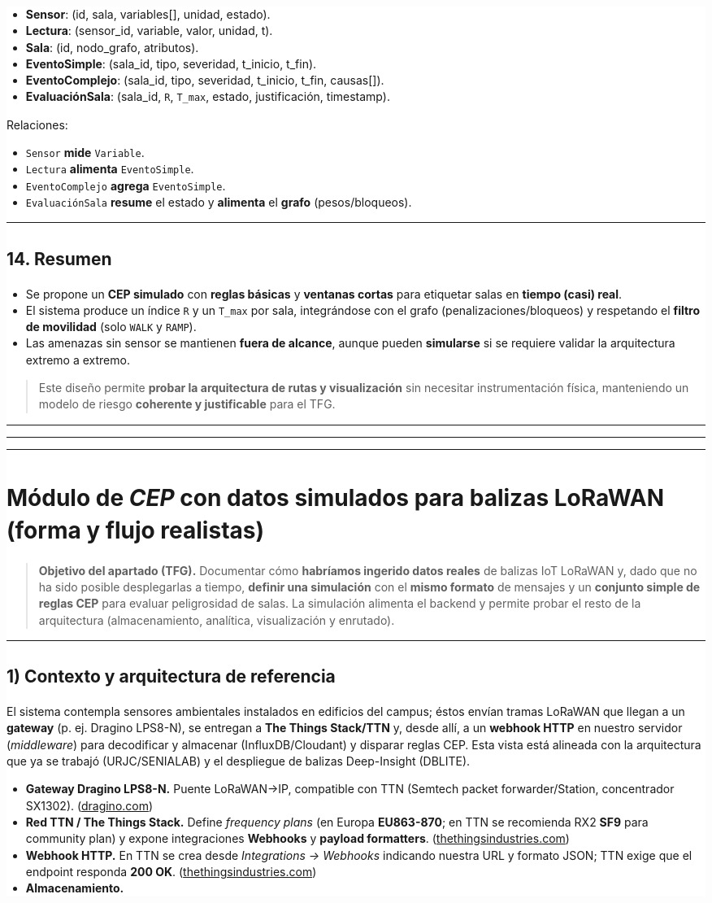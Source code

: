 * **Sensor**: (id, sala, variables[], unidad, estado).
* **Lectura**: (sensor_id, variable, valor, unidad, t).
* **Sala**: (id, nodo_grafo, atributos).
* **EventoSimple**: (sala_id, tipo, severidad, t_inicio, t_fin).
* **EventoComplejo**: (sala_id, tipo, severidad, t_inicio, t_fin, causas[]).
* **EvaluaciónSala**: (sala_id, `R`, `T_max`, estado, justificación, timestamp).

Relaciones:

* `Sensor` **mide** `Variable`.
* `Lectura` **alimenta** `EventoSimple`.
* `EventoComplejo` **agrega** `EventoSimple`.
* `EvaluaciónSala` **resume** el estado y **alimenta** el **grafo** (pesos/bloqueos).

---

## 14. Resumen

* Se propone un **CEP simulado** con **reglas básicas** y **ventanas cortas** para etiquetar salas en **tiempo (casi) real**.
* El sistema produce un índice `R` y un `T_max` por sala, integrándose con el grafo (penalizaciones/bloqueos) y respetando el **filtro de movilidad** (solo `WALK` y `RAMP`).
* Las amenazas sin sensor se mantienen **fuera de alcance**, aunque pueden **simularse** si se requiere validar la arquitectura extremo a extremo.

> Este diseño permite **probar la arquitectura de rutas y visualización** sin necesitar instrumentación física, manteniendo un modelo de riesgo **coherente y justificable** para el TFG.

---
---
---
# Módulo de *CEP* con datos simulados para balizas LoRaWAN (forma y flujo realistas)

> **Objetivo del apartado (TFG).** Documentar cómo **habríamos ingerido datos reales** de balizas IoT LoRaWAN y, dado que no ha sido posible desplegarlas a tiempo, **definir una simulación** con el **mismo formato** de mensajes y un **conjunto simple de reglas CEP** para evaluar peligrosidad de salas. La simulación alimenta el backend y permite probar el resto de la arquitectura (almacenamiento, analítica, visualización y enrutado).

---

## 1) Contexto y arquitectura de referencia

El sistema contempla sensores ambientales instalados en edificios del campus; éstos envían tramas LoRaWAN que llegan a un **gateway** (p. ej. Dragino LPS8-N), se entregan a **The Things Stack/TTN** y, desde allí, a un **webhook HTTP** en nuestro servidor (*middleware*) para decodificar y almacenar (InfluxDB/Cloudant) y disparar reglas CEP. Esta vista está alineada con la arquitectura que ya se trabajó (URJC/SENIALAB) y el despliegue de balizas Deep-Insight (DBLITE).  

* **Gateway Dragino LPS8-N.** Puente LoRaWAN→IP, compatible con TTN (Semtech packet forwarder/Station, concentrador SX1302). ([dragino.com][1])
* **Red TTN / The Things Stack.** Define *frequency plans* (en Europa **EU863-870**; en TTN se recomienda RX2 **SF9** para community plan) y expone integraciones **Webhooks** y **payload formatters**. ([thethingsindustries.com][2])
* **Webhook HTTP.** En TTN se crea desde *Integrations → Webhooks* indicando nuestra URL y formato JSON; TTN exige que el endpoint responda **200 OK**. ([thethingsindustries.com][3])
* **Almacenamiento.**


[1]: https://www.dragino.com/downloads/downloads/LoRa_Gateway/LPS8/LPS8_LoRaWAN_Gateway_User_Manual_v1.3.2.pdf?utm_source=chatgpt.com "LPS8 LoRaWAN Gateway User Manual - Document Version"
[2]: https://www.thethingsindustries.com/docs/concepts/features/lorawan/frequency-plans/?utm_source=chatgpt.com "Frequency Plans | The Things Stack for LoRaWAN"
[3]: https://www.thethingsindustries.com/docs/integrations/webhooks/creating-webhooks/?utm_source=chatgpt.com "Creating Webhooks | The Things Stack for LoRaWAN"
[4]: https://docs.influxdata.com/influxdb/v2/reference/syntax/line-protocol/?utm_source=chatgpt.com "Line protocol | InfluxDB OSS v2 Documentation"
[5]: https://www.ibm.com/products/cloudant?utm_source=chatgpt.com "IBM Cloudant"
[6]: https://www.thethingsindustries.com/docs/integrations/payload-formatters/javascript/uplink/?utm_source=chatgpt.com "Uplink | The Things Stack for LoRaWAN"
[7]: https://www.thethingsindustries.com/docs/integrations/payload-formatters/javascript/?utm_source=chatgpt.com "JavaScript | The Things Stack for LoRaWAN"
[8]: https://cloud.ibm.com/docs/Cloudant?topic=Cloudant-ibm-cloudant-basics&utm_source=chatgpt.com "Using IBM Cloudant"
[9]: https://www.ashrae.org/file%20library/about/government%20affairs/public%20policy%20resources/briefs/indoor-carbon-dioxide-ventilation-and-indoor-air-quality_2023.pdf?utm_source=chatgpt.com "indoor carbon dioxide, ventilation and indoor air quality"
[10]: https://www.osha.gov/chemicaldata/183?utm_source=chatgpt.com "CARBON DIOXIDE | Occupational Safety and Health ..."
[11]: https://www.thethingsindustries.com/docs/integrations/data-formats/?utm_source=chatgpt.com "Data Formats | The Things Stack for LoRaWAN"
[12]: https://www.thethingsnetwork.org/docs/lorawan/message-types/?utm_source=chatgpt.com "Message Types"